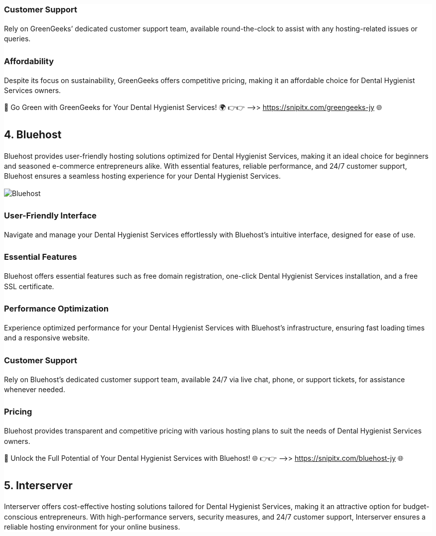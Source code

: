 ### Customer Support
Rely on GreenGeeks’ dedicated customer support team, available round-the-clock to assist with any hosting-related issues or queries.

### Affordability
Despite its focus on sustainability, GreenGeeks offers competitive pricing, making it an affordable choice for Dental Hygienist Services owners.

🌿 Go Green with GreenGeeks for Your Dental Hygienist Services! 🌍
👉👉 -->> https://snipitx.com/greengeeks-jy 🌐

## 4. Bluehost

Bluehost provides user-friendly hosting solutions optimized for Dental Hygienist Services, making it an ideal choice for beginners and seasoned e-commerce entrepreneurs alike. With essential features, reliable performance, and 24/7 customer support, Bluehost ensures a seamless hosting experience for your Dental Hygienist Services.

![Bluehost](https://i.imgur.com/PasFF9E.jpeg "Bluehost Hosting")

### User-Friendly Interface
Navigate and manage your Dental Hygienist Services effortlessly with Bluehost’s intuitive interface, designed for ease of use.

### Essential Features
Bluehost offers essential features such as free domain registration, one-click Dental Hygienist Services installation, and a free SSL certificate.

### Performance Optimization
Experience optimized performance for your Dental Hygienist Services with Bluehost’s infrastructure, ensuring fast loading times and a responsive website.

### Customer Support
Rely on Bluehost’s dedicated customer support team, available 24/7 via live chat, phone, or support tickets, for assistance whenever needed.

### Pricing
Bluehost provides transparent and competitive pricing with various hosting plans to suit the needs of Dental Hygienist Services owners.

🚀 Unlock the Full Potential of Your Dental Hygienist Services with Bluehost! 🌐
👉👉 -->> https://snipitx.com/bluehost-jy 🌐

## 5. Interserver

Interserver offers cost-effective hosting solutions tailored for Dental Hygienist Services, making it an attractive option for budget-conscious entrepreneurs. With high-performance servers, security measures, and 24/7 customer support, Interserver ensures a reliable hosting environment for your online business.
